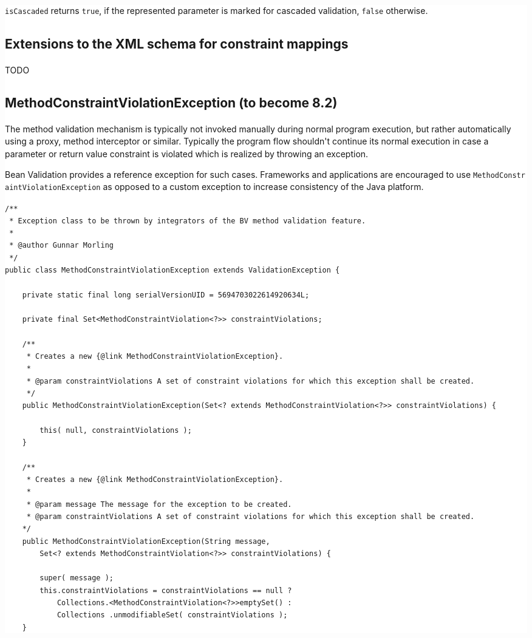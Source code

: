 `isCascaded` returns `true`, if the represented parameter is marked for cascaded validation, `false` otherwise.

## Extensions to the XML schema for constraint mappings <a id="xml"></a>

TODO

## MethodConstraintViolationException (to become 8.2) <a id="mcve"></a>

The method validation mechanism is typically not invoked manually during normal program execution, but rather automatically using a proxy, method interceptor or similar. Typically the program flow shouldn't continue its normal execution in case a parameter or return value constraint is violated which is realized by throwing an exception. 

Bean Validation provides a reference exception for such cases. Frameworks and applications are encouraged to use `MethodConstraintViolationException` as opposed to a custom exception to increase consistency of the Java platform.

	/**
	 * Exception class to be thrown by integrators of the BV method validation feature.
	 *
	 * @author Gunnar Morling
	 */
	public class MethodConstraintViolationException extends ValidationException {
	
		private static final long serialVersionUID = 5694703022614920634L;
		
		private final Set<MethodConstraintViolation<?>> constraintViolations;
		
		/**
		 * Creates a new {@link MethodConstraintViolationException}.
		 *
		 * @param constraintViolations A set of constraint violations for which this exception shall be created.
		 */
		public MethodConstraintViolationException(Set<? extends MethodConstraintViolation<?>> constraintViolations) {
		
			this( null, constraintViolations );
		}
		
		/**
		 * Creates a new {@link MethodConstraintViolationException}.
		 *
		 * @param message The message for the exception to be created.
		 * @param constraintViolations A set of constraint violations for which this exception shall be created.
		*/
		public MethodConstraintViolationException(String message,
			Set<? extends MethodConstraintViolation<?>> constraintViolations) {
		
			super( message );
			this.constraintViolations = constraintViolations == null ? 
				Collections.<MethodConstraintViolation<?>>emptySet() : 
				Collections .unmodifiableSet( constraintViolations );
		}
		